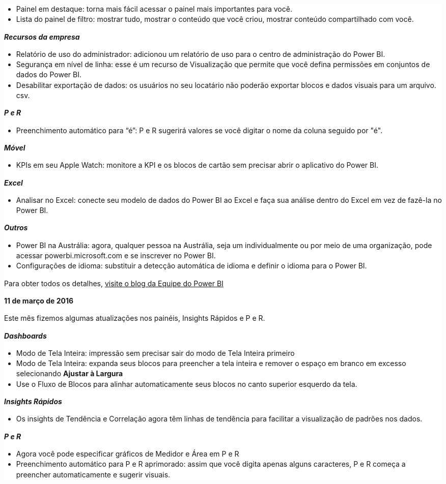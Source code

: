* Painel em destaque: torna mais fácil acessar o painel mais importantes para você.
* Lista do painel de filtro: mostrar tudo, mostrar o conteúdo que você criou, mostrar conteúdo compartilhado com você.

***Recursos da empresa***

* Relatório de uso do administrador: adicionou um relatório de uso para o centro de administração do Power BI.
* Segurança em nível de linha: esse é um recurso de Visualização que permite que você defina permissões em conjuntos de dados do Power BI.
* Desabilitar exportação de dados: os usuários no seu locatário não poderão exportar blocos e dados visuais para um arquivo. csv.

***P e R***

* Preenchimento automático para “é”: P e R sugerirá valores se você digitar o nome da coluna seguido por "é".

***Móvel***

* KPIs em seu Apple Watch: monitore a KPI e os blocos de cartão sem precisar abrir o aplicativo do Power BI.

***Excel***

* Analisar no Excel: conecte seu modelo de dados do Power BI ao Excel e faça sua análise dentro do Excel em vez de fazê-la no Power BI.

***Outros***

* Power BI na Austrália: agora, qualquer pessoa na Austrália, seja um individualmente ou por meio de uma organização, pode acessar powerbi.microsoft.com e se inscrever no Power BI.
* Configurações de idioma: substituir a detecção automática de idioma e definir o idioma para o Power BI.

Para obter todos os detalhes, [visite o blog da Equipe do Power BI](https://powerbi.microsoft.com/blog/power-bi-service-march-update-part-two/)

**11 de março de 2016**

Este mês fizemos algumas atualizações nos painéis, Insights Rápidos e P e R.

***Dashboards***

* Modo de Tela Inteira: impressão sem precisar sair do modo de Tela Inteira primeiro
* Modo de Tela Inteira: expanda seus blocos para preencher a tela inteira e remover o espaço em branco em excesso selecionando **Ajustar à Largura**
* Use o Fluxo de Blocos para alinhar automaticamente seus blocos no canto superior esquerdo da tela.

***Insights Rápidos***

* Os insights de Tendência e Correlação agora têm linhas de tendência para facilitar a visualização de padrões nos dados.

***P e R***

* Agora você pode especificar gráficos de Medidor e Área em P e R
* Preenchimento automático para P e R aprimorado: assim que você digita apenas alguns caracteres, P e R começa a preencher automaticamente e sugerir visuais.
